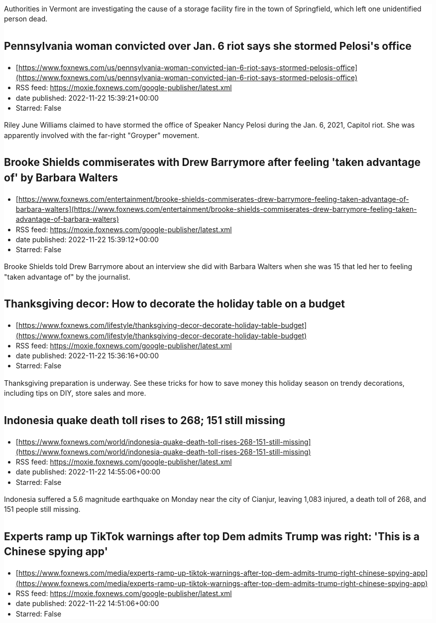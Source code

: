 Authorities in Vermont are investigating the cause of a storage facility fire in the town of Springfield, which left one unidentified person dead.

## Pennsylvania woman convicted over Jan. 6 riot says she stormed Pelosi's office
 - [https://www.foxnews.com/us/pennsylvania-woman-convicted-jan-6-riot-says-stormed-pelosis-office](https://www.foxnews.com/us/pennsylvania-woman-convicted-jan-6-riot-says-stormed-pelosis-office)
 - RSS feed: https://moxie.foxnews.com/google-publisher/latest.xml
 - date published: 2022-11-22 15:39:21+00:00
 - Starred: False

Riley June Williams claimed to have stormed the office of Speaker Nancy Pelosi during the Jan. 6, 2021, Capitol riot. She was apparently involved with the far-right "Groyper" movement.

## Brooke Shields commiserates with Drew Barrymore after feeling 'taken advantage of' by Barbara Walters
 - [https://www.foxnews.com/entertainment/brooke-shields-commiserates-drew-barrymore-feeling-taken-advantage-of-barbara-walters](https://www.foxnews.com/entertainment/brooke-shields-commiserates-drew-barrymore-feeling-taken-advantage-of-barbara-walters)
 - RSS feed: https://moxie.foxnews.com/google-publisher/latest.xml
 - date published: 2022-11-22 15:39:12+00:00
 - Starred: False

Brooke Shields told Drew Barrymore about an interview she did with Barbara Walters when she was 15 that led her to feeling "taken advantage of" by the journalist.

## Thanksgiving decor: How to decorate the holiday table on a budget
 - [https://www.foxnews.com/lifestyle/thanksgiving-decor-decorate-holiday-table-budget](https://www.foxnews.com/lifestyle/thanksgiving-decor-decorate-holiday-table-budget)
 - RSS feed: https://moxie.foxnews.com/google-publisher/latest.xml
 - date published: 2022-11-22 15:36:16+00:00
 - Starred: False

Thanksgiving preparation is underway. See these tricks for how to save money this holiday season on trendy decorations, including tips on DIY, store sales and more.

## Indonesia quake death toll rises to 268; 151 still missing
 - [https://www.foxnews.com/world/indonesia-quake-death-toll-rises-268-151-still-missing](https://www.foxnews.com/world/indonesia-quake-death-toll-rises-268-151-still-missing)
 - RSS feed: https://moxie.foxnews.com/google-publisher/latest.xml
 - date published: 2022-11-22 14:55:06+00:00
 - Starred: False

Indonesia suffered a 5.6 magnitude earthquake on Monday near the city of Cianjur, leaving 1,083 injured, a death toll of 268, and 151 people still missing.

## Experts ramp up TikTok warnings after top Dem admits Trump was right: 'This is a Chinese spying app'
 - [https://www.foxnews.com/media/experts-ramp-up-tiktok-warnings-after-top-dem-admits-trump-right-chinese-spying-app](https://www.foxnews.com/media/experts-ramp-up-tiktok-warnings-after-top-dem-admits-trump-right-chinese-spying-app)
 - RSS feed: https://moxie.foxnews.com/google-publisher/latest.xml
 - date published: 2022-11-22 14:51:06+00:00
 - Starred: False
